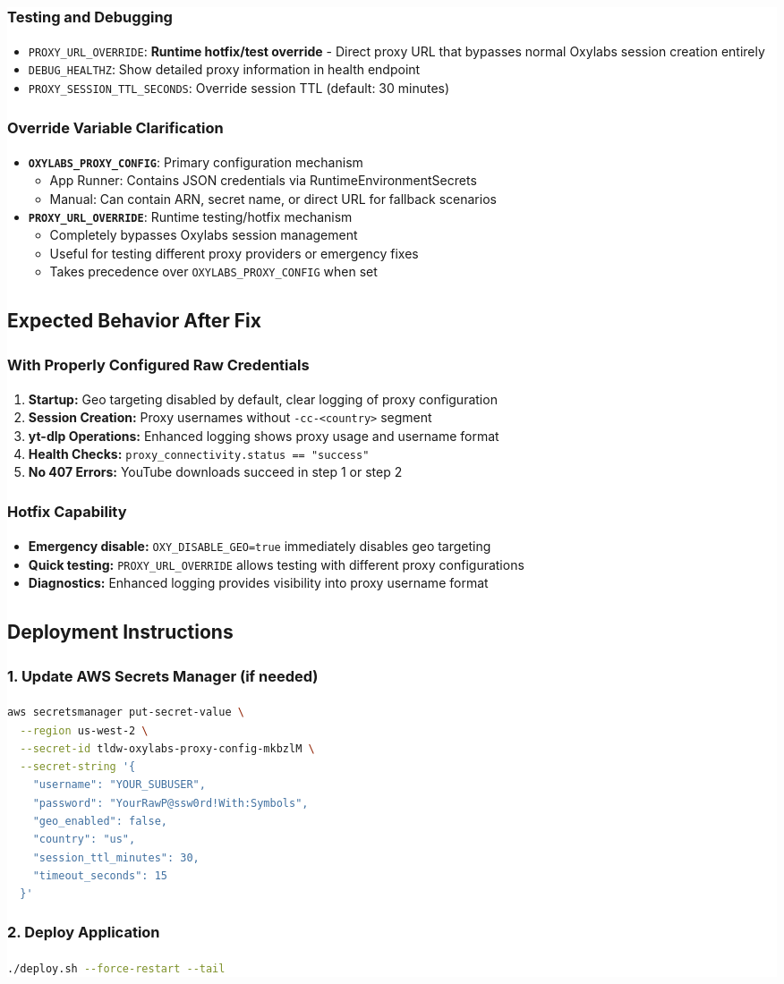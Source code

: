 ### Testing and Debugging
- `PROXY_URL_OVERRIDE`: **Runtime hotfix/test override** - Direct proxy URL that bypasses normal Oxylabs session creation entirely
- `DEBUG_HEALTHZ`: Show detailed proxy information in health endpoint
- `PROXY_SESSION_TTL_SECONDS`: Override session TTL (default: 30 minutes)

### Override Variable Clarification
- **`OXYLABS_PROXY_CONFIG`**: Primary configuration mechanism
  - App Runner: Contains JSON credentials via RuntimeEnvironmentSecrets
  - Manual: Can contain ARN, secret name, or direct URL for fallback scenarios
- **`PROXY_URL_OVERRIDE`**: Runtime testing/hotfix mechanism
  - Completely bypasses Oxylabs session management
  - Useful for testing different proxy providers or emergency fixes
  - Takes precedence over `OXYLABS_PROXY_CONFIG` when set

## Expected Behavior After Fix

### With Properly Configured Raw Credentials
1. **Startup:** Geo targeting disabled by default, clear logging of proxy configuration
2. **Session Creation:** Proxy usernames without `-cc-<country>` segment
3. **yt-dlp Operations:** Enhanced logging shows proxy usage and username format
4. **Health Checks:** `proxy_connectivity.status == "success"`
5. **No 407 Errors:** YouTube downloads succeed in step 1 or step 2

### Hotfix Capability
- **Emergency disable:** `OXY_DISABLE_GEO=true` immediately disables geo targeting
- **Quick testing:** `PROXY_URL_OVERRIDE` allows testing with different proxy configurations
- **Diagnostics:** Enhanced logging provides visibility into proxy username format

## Deployment Instructions

### 1. Update AWS Secrets Manager (if needed)
```bash
aws secretsmanager put-secret-value \
  --region us-west-2 \
  --secret-id tldw-oxylabs-proxy-config-mkbzlM \
  --secret-string '{
    "username": "YOUR_SUBUSER",
    "password": "YourRawP@ssw0rd!With:Symbols",
    "geo_enabled": false,
    "country": "us",
    "session_ttl_minutes": 30,
    "timeout_seconds": 15
  }'
```

### 2. Deploy Application
```bash
./deploy.sh --force-restart --tail
```
